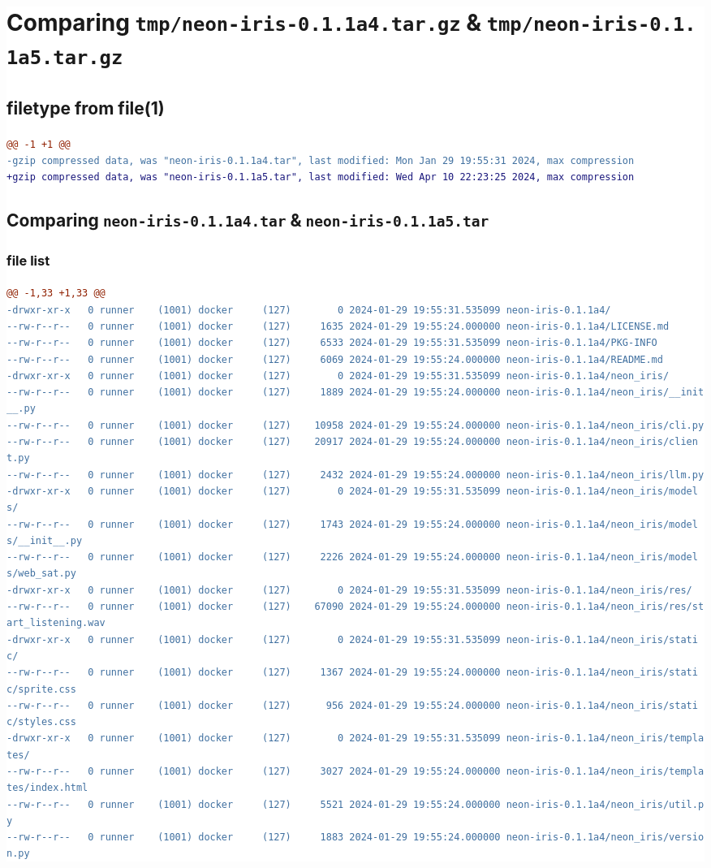 # Comparing `tmp/neon-iris-0.1.1a4.tar.gz` & `tmp/neon-iris-0.1.1a5.tar.gz`

## filetype from file(1)

```diff
@@ -1 +1 @@
-gzip compressed data, was "neon-iris-0.1.1a4.tar", last modified: Mon Jan 29 19:55:31 2024, max compression
+gzip compressed data, was "neon-iris-0.1.1a5.tar", last modified: Wed Apr 10 22:23:25 2024, max compression
```

## Comparing `neon-iris-0.1.1a4.tar` & `neon-iris-0.1.1a5.tar`

### file list

```diff
@@ -1,33 +1,33 @@
-drwxr-xr-x   0 runner    (1001) docker     (127)        0 2024-01-29 19:55:31.535099 neon-iris-0.1.1a4/
--rw-r--r--   0 runner    (1001) docker     (127)     1635 2024-01-29 19:55:24.000000 neon-iris-0.1.1a4/LICENSE.md
--rw-r--r--   0 runner    (1001) docker     (127)     6533 2024-01-29 19:55:31.535099 neon-iris-0.1.1a4/PKG-INFO
--rw-r--r--   0 runner    (1001) docker     (127)     6069 2024-01-29 19:55:24.000000 neon-iris-0.1.1a4/README.md
-drwxr-xr-x   0 runner    (1001) docker     (127)        0 2024-01-29 19:55:31.535099 neon-iris-0.1.1a4/neon_iris/
--rw-r--r--   0 runner    (1001) docker     (127)     1889 2024-01-29 19:55:24.000000 neon-iris-0.1.1a4/neon_iris/__init__.py
--rw-r--r--   0 runner    (1001) docker     (127)    10958 2024-01-29 19:55:24.000000 neon-iris-0.1.1a4/neon_iris/cli.py
--rw-r--r--   0 runner    (1001) docker     (127)    20917 2024-01-29 19:55:24.000000 neon-iris-0.1.1a4/neon_iris/client.py
--rw-r--r--   0 runner    (1001) docker     (127)     2432 2024-01-29 19:55:24.000000 neon-iris-0.1.1a4/neon_iris/llm.py
-drwxr-xr-x   0 runner    (1001) docker     (127)        0 2024-01-29 19:55:31.535099 neon-iris-0.1.1a4/neon_iris/models/
--rw-r--r--   0 runner    (1001) docker     (127)     1743 2024-01-29 19:55:24.000000 neon-iris-0.1.1a4/neon_iris/models/__init__.py
--rw-r--r--   0 runner    (1001) docker     (127)     2226 2024-01-29 19:55:24.000000 neon-iris-0.1.1a4/neon_iris/models/web_sat.py
-drwxr-xr-x   0 runner    (1001) docker     (127)        0 2024-01-29 19:55:31.535099 neon-iris-0.1.1a4/neon_iris/res/
--rw-r--r--   0 runner    (1001) docker     (127)    67090 2024-01-29 19:55:24.000000 neon-iris-0.1.1a4/neon_iris/res/start_listening.wav
-drwxr-xr-x   0 runner    (1001) docker     (127)        0 2024-01-29 19:55:31.535099 neon-iris-0.1.1a4/neon_iris/static/
--rw-r--r--   0 runner    (1001) docker     (127)     1367 2024-01-29 19:55:24.000000 neon-iris-0.1.1a4/neon_iris/static/sprite.css
--rw-r--r--   0 runner    (1001) docker     (127)      956 2024-01-29 19:55:24.000000 neon-iris-0.1.1a4/neon_iris/static/styles.css
-drwxr-xr-x   0 runner    (1001) docker     (127)        0 2024-01-29 19:55:31.535099 neon-iris-0.1.1a4/neon_iris/templates/
--rw-r--r--   0 runner    (1001) docker     (127)     3027 2024-01-29 19:55:24.000000 neon-iris-0.1.1a4/neon_iris/templates/index.html
--rw-r--r--   0 runner    (1001) docker     (127)     5521 2024-01-29 19:55:24.000000 neon-iris-0.1.1a4/neon_iris/util.py
--rw-r--r--   0 runner    (1001) docker     (127)     1883 2024-01-29 19:55:24.000000 neon-iris-0.1.1a4/neon_iris/version.py
```